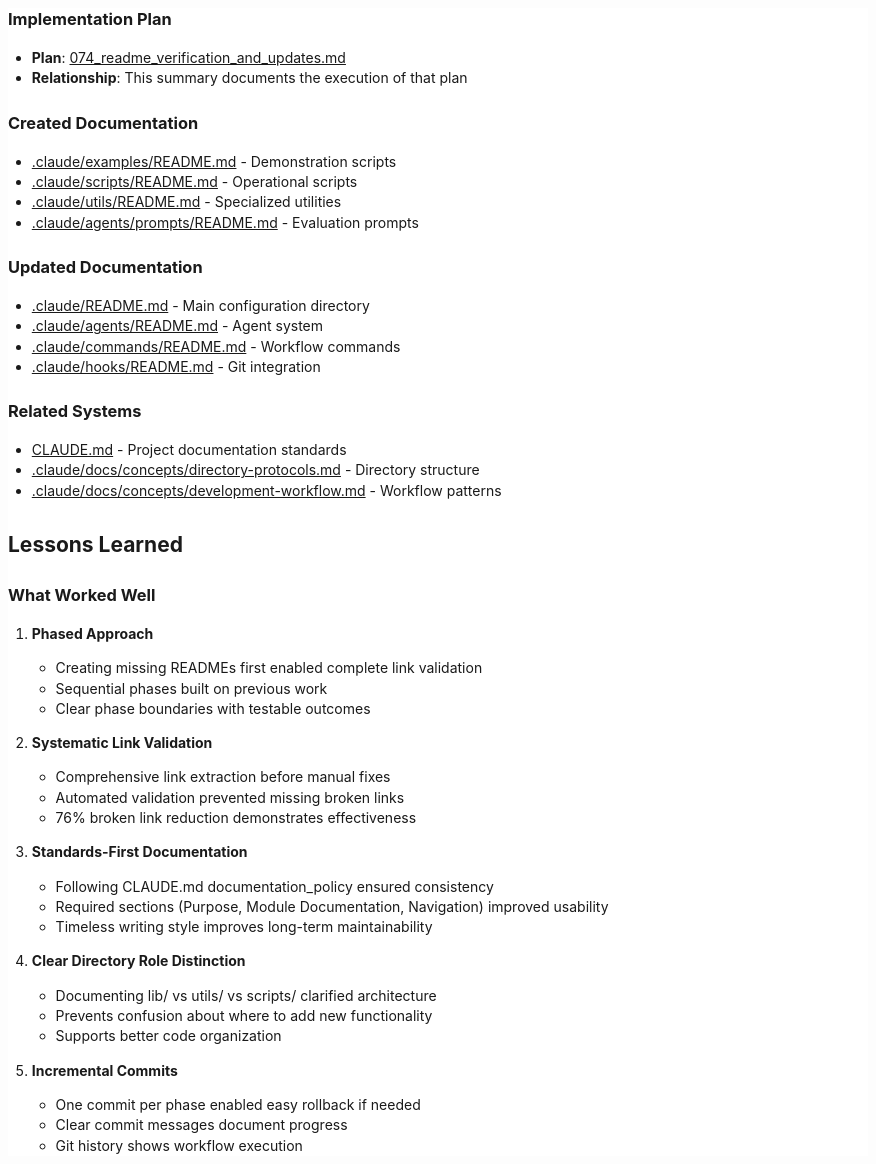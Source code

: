 ### Implementation Plan
- **Plan**: [074_readme_verification_and_updates.md](../plans/074_readme_verification_and_updates.md)
- **Relationship**: This summary documents the execution of that plan

### Created Documentation
- [.claude/examples/README.md](../../examples/README.md) - Demonstration scripts
- [.claude/scripts/README.md](../../scripts/README.md) - Operational scripts
- [.claude/utils/README.md](../../utils/README.md) - Specialized utilities
- [.claude/agents/prompts/README.md](../../agents/prompts/README.md) - Evaluation prompts

### Updated Documentation
- [.claude/README.md](../../README.md) - Main configuration directory
- [.claude/agents/README.md](../../agents/README.md) - Agent system
- [.claude/commands/README.md](../../commands/README.md) - Workflow commands
- [.claude/hooks/README.md](../../hooks/README.md) - Git integration

### Related Systems
- [CLAUDE.md](../../../CLAUDE.md) - Project documentation standards
- [.claude/docs/concepts/directory-protocols.md](../../docs/concepts/directory-protocols.md) - Directory structure
- [.claude/docs/concepts/development-workflow.md](../../docs/concepts/development-workflow.md) - Workflow patterns

## Lessons Learned

### What Worked Well

1. **Phased Approach**
   - Creating missing READMEs first enabled complete link validation
   - Sequential phases built on previous work
   - Clear phase boundaries with testable outcomes

2. **Systematic Link Validation**
   - Comprehensive link extraction before manual fixes
   - Automated validation prevented missing broken links
   - 76% broken link reduction demonstrates effectiveness

3. **Standards-First Documentation**
   - Following CLAUDE.md documentation_policy ensured consistency
   - Required sections (Purpose, Module Documentation, Navigation) improved usability
   - Timeless writing style improves long-term maintainability

4. **Clear Directory Role Distinction**
   - Documenting lib/ vs utils/ vs scripts/ clarified architecture
   - Prevents confusion about where to add new functionality
   - Supports better code organization

5. **Incremental Commits**
   - One commit per phase enabled easy rollback if needed
   - Clear commit messages document progress
   - Git history shows workflow execution
